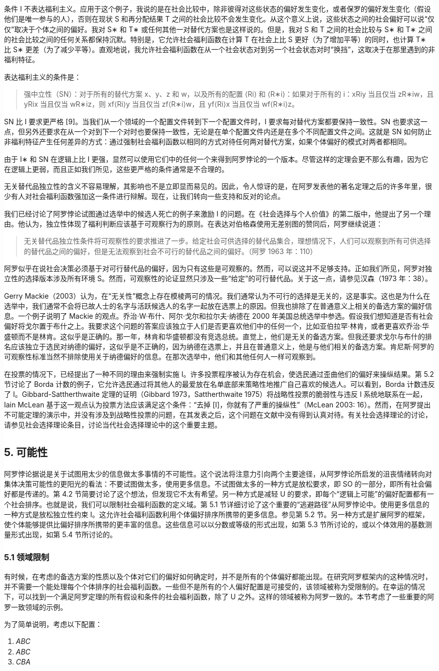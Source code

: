 条件 I 不表达福利主义。应用于这个例子，我说的是在社会比较中，除非彼得对这些状态的偏好发生变化，或者保罗的偏好发生变化（假设他们是唯一参与的人），否则在现状 S 和再分配结果 T 之间的社会比较不会发生变化。从这个意义上说，这些状态之间的社会偏好可以说“仅仅”取决于个体之间的偏好。我对 S∗ 和 T∗ 或任何其他一对替代方案也是这样说的。但是，我对 S 和 T 之间的社会比较与 S∗ 和 T∗ 之间的社会比较之间的任何关系都保持沉默。特别是，它允许社会福利函数在计算 T 在社会上比 S 更好（为了增加平等）的同时，也计算 T∗ 比 S∗ 更差（为了减少平等）。直观地说，我允许社会福利函数在从一个社会状态对到另一个社会状态对时“换挡”，这取决于在那里遇到的非福利特征。

表达福利主义的条件是：

> 强中立性（SN）：对于所有的替代方案 x、y、z 和 w，以及所有的配置 ⟨Ri⟩ 和 ⟨R∗i⟩：如果对于所有的 i：xRiy 当且仅当 zR∗iw，且 yRix 当且仅当 wR∗iz，则 xf⟨Ri⟩y 当且仅当 zf⟨R∗i⟩w，且 yf⟨Ri⟩x 当且仅当 wf⟨R∗i⟩z。

SN 比 I 要求更严格 [9]。当我们从一个领域的一个配置文件转到下一个配置文件时，I 要求每对替代方案都要保持一致性。SN 也要求这一点，但另外还要求在从一个对到下一个对时也要保持一致性，无论是在单个配置文件内还是在多个不同配置文件之间。这就是 SN 如何防止非福利特征产生任何差异的方式：通过强制社会福利函数以相同的方式对待任何两对替代方案，如果个体偏好的模式对两者都相同。

由于 I∗ 和 SN 在逻辑上比 I 更强，显然可以使用它们中的任何一个来得到阿罗悖论的一个版本。尽管这样的定理会更不那么有趣，因为它在逻辑上更弱，而且正如我们所见，这些更严格的条件通常是不合理的。

无关替代品独立性的含义不容易理解，其影响也不是立即显而易见的。因此，令人惊讶的是，在阿罗发表他的著名定理之后的许多年里，很少有人对社会福利函数强加这一条件进行辩解。现在，让我们转向一些支持和反对的论点。

我们已经讨论了阿罗悖论试图通过选举中的候选人死亡的例子来激励 I 的问题。在《社会选择与个人价值》的第二版中，他提出了另一个理由。他认为，独立性体现了福利判断应该基于可观察行为的原则。在表达对伯格森使用无差别图的赞同后，阿罗继续说道：

> 无关替代品独立性条件将可观察性的要求推进了一步。给定社会可供选择的替代品集合，理想情况下，人们可以观察到所有可供选择的替代品之间的偏好，但是无法观察到社会不可行的替代品之间的偏好。（阿罗 1963 年：110）

阿罗似乎在说社会决策必须基于对可行替代品的偏好，因为只有这些是可观察的。然而，可以说这并不足够支持。正如我们所见，阿罗对独立性的选择版本涉及所有环境 S。然而，可观察性的论证显然只涉及一些“给定”的可行替代品。关于这一点，请参见汉森（1973 年：38）。

Gerry Mackie（2003）认为，在“无关性”概念上存在模棱两可的情况。我们通常认为不可行的选择是无关的，这是事实。这也是为什么在选举中，我们通常不会将已故人士的名字与活跃候选人的名字一起放在选票上的原因。但我也排除了在普通意义上相关的备选方案的偏好信息。一个例子说明了 Mackie 的观点。乔治·W·布什、阿尔·戈尔和拉尔夫·纳德在 2000 年美国总统选举中参选。假设我们想知道是否有社会偏好将戈尔置于布什之上。我要求这个问题的答案应该独立于人们是否更喜欢他们中的任何一个，比如亚伯拉罕·林肯，或者更喜欢乔治·华盛顿而不是林肯。这似乎是正确的。那一年，林肯和华盛顿都没有竞选总统。直觉上，他们是无关的备选方案。但我还要求戈尔与布什的排名应该独立于选民对纳德的偏好，这似乎是不正确的，因为纳德在选票上，并且在普通意义上，他是与他们相关的备选方案。肯尼斯·阿罗的可观察性标准当然不排除使用关于纳德偏好的信息。在那次选举中，他们和其他任何人一样可观察到。

在投票的情况下，已经提出了一种不同的理由来强制实施 I。许多投票程序被认为存在机会，使选民通过歪曲他们的偏好来操纵结果。第 5.2 节讨论了 Borda 计数的例子，它允许选民通过将其他人的最爱放在名单底部来策略性地推广自己喜欢的候选人。可以看到，Borda 计数违反了 I。Gibbard-Sattherthwaite 定理的证明（Gibbard 1973，Sattherthwaite 1975）将战略性投票的脆弱性与违反 I 系统地联系在一起，Iain McLean 基于这一观点认为投票方法应该满足这个条件：“去掉 [I]，你就有了严重的操纵性”（McLean 2003: 16）。然而，在阿罗提出不可能定理的演示中，并没有涉及到战略性投票的问题，在其发表之后，这个问题在文献中没有得到认真对待。有关社会选择理论的讨论，请参见社会选择理论条目，讨论当代社会选择理论中的这个重要主题。

## 5. 可能性

阿罗悖论据说是关于试图用太少的信息做太多事情的不可能性。这个说法将注意力引向两个主要途径，从阿罗悖论所启发的沮丧情绪转向对集体决策可能性的更阳光的看法：不要试图做太多，使用更多信息。不试图做太多的一种方式是放松要求，即 SO 的一部分，即所有社会偏好都是传递的。第 4.2 节简要讨论了这个想法，但发现它不太有希望。另一种方式是减轻 U 的要求，即每个“逻辑上可能”的偏好配置都有一个社会排序。也就是说，我们可以限制社会福利函数的定义域。第 5.1 节详细讨论了这个重要的“逃避路径”从阿罗悖论中。使用更多信息的一种方式是放松独立性约束 I。这允许社会福利函数利用个体偏好排序所携带的更多信息。参见第 5.2 节。另一种方式是扩展阿罗的框架，使个体能够提供比偏好排序所携带的更丰富的信息。这些信息可以以分数或等级的形式出现，如第 5.3 节所讨论的，或以个体效用的基数测量形式出现，如第 5.4 节所讨论的。

### 5.1 领域限制

有时候，在考虑的备选方案的性质以及个体对它们的偏好如何确定时，并不是所有的个体偏好都能出现。在研究阿罗框架内的这种情况时，并不需要一个能处理每个个体排序的社会福利函数。一些但不是所有的个人偏好配置是可接受的，该领域被称为受限制的。在幸运的情况下，可以找到一个满足阿罗定理的所有假设和条件的社会福利函数，除了 U 之外。这样的领域被称为阿罗一致的。本节考虑了一些重要的阿罗一致领域的示例。

为了简单说明，考虑以下配置：

1. *ABC*
2. *ABC*
3. *CBA*
